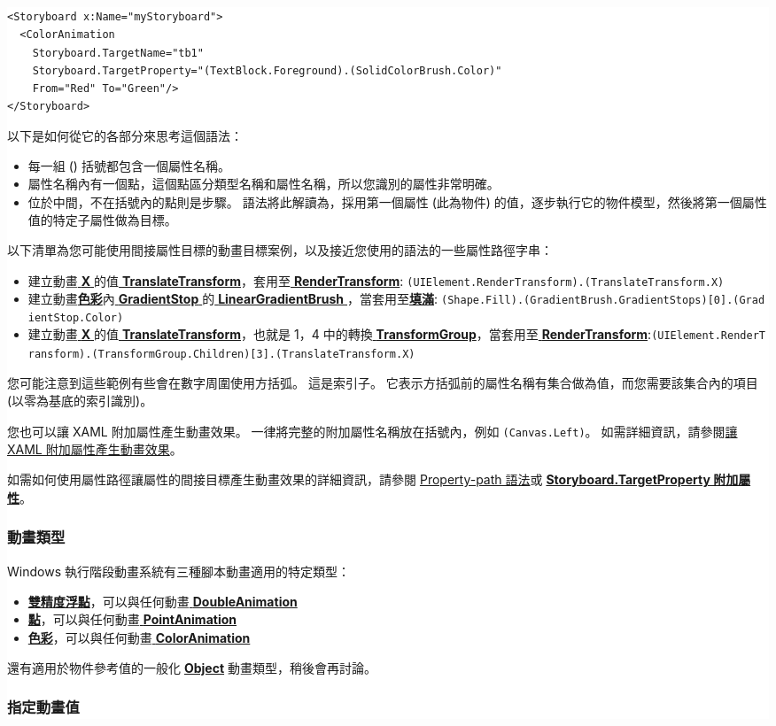 ```xaml
<Storyboard x:Name="myStoryboard">
  <ColorAnimation
    Storyboard.TargetName="tb1"
    Storyboard.TargetProperty="(TextBlock.Foreground).(SolidColorBrush.Color)"
    From="Red" To="Green"/>
</Storyboard>
```

以下是如何從它的各部分來思考這個語法：

- 每一組 () 括號都包含一個屬性名稱。
- 屬性名稱內有一個點，這個點區分類型名稱和屬性名稱，所以您識別的屬性非常明確。
- 位於中間，不在括號內的點則是步驟。 語法將此解讀為，採用第一個屬性 (此為物件) 的值，逐步執行它的物件模型，然後將第一個屬性值的特定子屬性做為目標。

以下清單為您可能使用間接屬性目標的動畫目標案例，以及接近您使用的語法的一些屬性路徑字串：

- 建立動畫[ **X** ](https://docs.microsoft.com/uwp/api/windows.ui.xaml.media.translatetransform.x)的值[ **TranslateTransform**](https://docs.microsoft.com/uwp/api/Windows.UI.Xaml.Media.TranslateTransform)，套用至[ **RenderTransform**](https://docs.microsoft.com/uwp/api/windows.ui.xaml.uielement.rendertransform): `(UIElement.RenderTransform).(TranslateTransform.X)`
- 建立動畫[**色彩**](/uwp/api/Windows.UI.Xaml.Media.SolidColorBrush.Color)內[ **GradientStop** ](https://docs.microsoft.com/uwp/api/Windows.UI.Xaml.Media.GradientStop)的[ **LinearGradientBrush** ](https://docs.microsoft.com/uwp/api/Windows.UI.Xaml.Media.LinearGradientBrush)，當套用至[**填滿**](/uwp/api/Windows.UI.Xaml.Shapes.Shape.Fill): `(Shape.Fill).(GradientBrush.GradientStops)[0].(GradientStop.Color)`
- 建立動畫[ **X** ](https://docs.microsoft.com/uwp/api/windows.ui.xaml.media.translatetransform.x)的值[ **TranslateTransform**](https://docs.microsoft.com/uwp/api/Windows.UI.Xaml.Media.TranslateTransform)，也就是 1，4 中的轉換[ **TransformGroup**](https://docs.microsoft.com/uwp/api/Windows.UI.Xaml.Media.TransformGroup)，當套用至[ **RenderTransform**](https://docs.microsoft.com/uwp/api/windows.ui.xaml.uielement.rendertransform):`(UIElement.RenderTransform).(TransformGroup.Children)[3].(TranslateTransform.X)`

您可能注意到這些範例有些會在數字周圍使用方括弧。 這是索引子。 它表示方括弧前的屬性名稱有集合做為值，而您需要該集合內的項目 (以零為基底的索引識別)。

您也可以讓 XAML 附加屬性產生動畫效果。 一律將完整的附加屬性名稱放在括號內，例如 `(Canvas.Left)`。 如需詳細資訊，請參閱[讓 XAML 附加屬性產生動畫效果](./storyboarded-animations.md#animating-xaml-attached-properties)。

如需如何使用屬性路徑讓屬性的間接目標產生動畫效果的詳細資訊，請參閱 [Property-path 語法](https://docs.microsoft.com/windows/uwp/xaml-platform/property-path-syntax)或 [**Storyboard.TargetProperty 附加屬性**](https://docs.microsoft.com/previous-versions/windows/silverlight/dotnet-windows-silverlight/ms616983(v%3Dvs.95))。

### <a name="animation-types"></a>動畫類型

Windows 執行階段動畫系統有三種腳本動畫適用的特定類型：

-   [**雙精度浮點**](https://docs.microsoft.com/dotnet/api/system.double?redirectedfrom=MSDN)，可以與任何動畫[ **DoubleAnimation**](https://docs.microsoft.com/uwp/api/Windows.UI.Xaml.Media.Animation.DoubleAnimation)
-   [**點**](https://docs.microsoft.com/uwp/api/Windows.Foundation.Point)，可以與任何動畫[ **PointAnimation**](https://docs.microsoft.com/uwp/api/Windows.UI.Xaml.Media.Animation.PointAnimation)
-   [**色彩**](https://docs.microsoft.com/uwp/api/Windows.UI.Color)，可以與任何動畫[ **ColorAnimation**](https://docs.microsoft.com/uwp/api/Windows.UI.Xaml.Media.Animation.ColorAnimation)

還有適用於物件參考值的一般化 [**Object**](https://docs.microsoft.com/dotnet/api/system.object?redirectedfrom=MSDN) 動畫類型，稍後會再討論。

### <a name="specifying-the-animated-values"></a>指定動畫值
